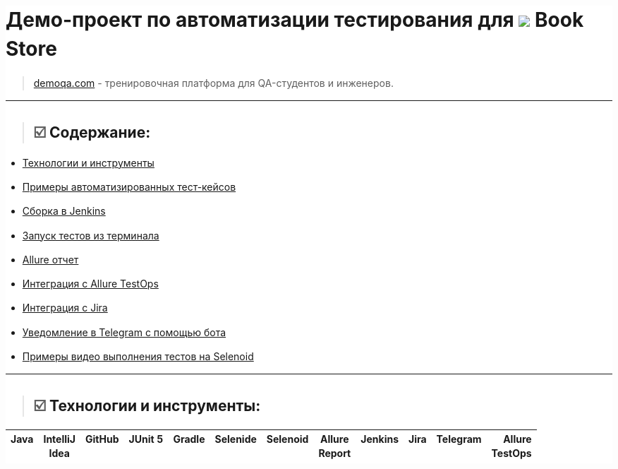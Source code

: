 # Демо-проект по автоматизации тестирования для [<img src="https://demoqa.com/images/Toolsqa.jpg">](https://demoqa.com/books) Book Store


> [demoqa.com](https://demoqa.com/) - тренировочная платформа для QA-студентов и инженеров.
____

> ## :ballot_box_with_check: <a name="Содержание">**Содержание:**</a>

* <a href="#tools">Технологии и инструменты</a>

* <a href="#cases">Примеры автоматизированных тест-кейсов</a>

* <a href="#jenkins">Сборка в Jenkins</a>

* <a href="#console">Запуск тестов из терминала</a>

* <a href="#allure">Allure отчет</a>

* <a href="#allure-testops">Интеграция с Allure TestOps</a>

* <a href="#jira">Интеграция с Jira</a>

* <a href="#telegram">Уведомление в Telegram с помощью бота</a>

* <a href="#video">Примеры видео выполнения тестов на Selenoid</a>

____

<a id="tools"></a>
> ## :ballot_box_with_check: <a name="Технологии и инструменты">**Технологии и инструменты:**</a>

| Java                                                                                                     | IntelliJ  <br>  Idea                                                                                                        | GitHub                                                                                                     | JUnit 5                                                                                                           | Gradle                                                                                                     | Selenide                                                                                                         | Selenoid                                                                                                                  | Allure <br> Report                                                                                                         | Jenkins                                                                                                          | Jira                                                                                                                                    | Telegram                                                                                                            |                                                                                            Allure <br> TestOps 
|:---------------------------------------------------------------------------------------------------------|-----------------------------------------------------------------------------------------------------------------------------|------------------------------------------------------------------------------------------------------------|-------------------------------------------------------------------------------------------------------------------|------------------------------------------------------------------------------------------------------------|------------------------------------------------------------------------------------------------------------------|---------------------------------------------------------------------------------------------------------------------------|----------------------------------------------------------------------------------------------------------------------------|------------------------------------------------------------------------------------------------------------------|-----------------------------------------------------------------------------------------------------------------------------------------|---------------------------------------------------------------------------------------------------------------------|---------------------------------------------------------------------------------------------------------------:|